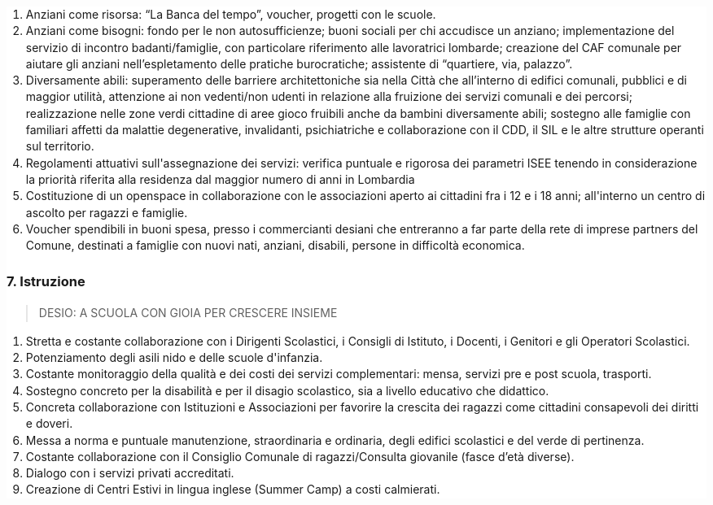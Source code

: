1. Anziani come risorsa: “La Banca del tempo”, voucher, progetti con le scuole.
2. Anziani come bisogni: fondo per le non autosufficienze; buoni sociali per chi accudisce un anziano; implementazione del servizio di incontro badanti/famiglie, con particolare riferimento alle lavoratrici lombarde; creazione del CAF comunale per aiutare gli anziani nell’espletamento delle pratiche burocratiche; assistente di “quartiere, via, palazzo”.
3. Diversamente abili: superamento delle barriere architettoniche sia nella Città che all’interno di edifici comunali, pubblici e di maggior utilità, attenzione ai non vedenti/non udenti in relazione alla fruizione dei servizi comunali e dei percorsi; realizzazione nelle zone verdi cittadine di aree gioco fruibili anche da bambini diversamente abili; sostegno alle famiglie con familiari affetti da malattie degenerative, invalidanti, psichiatriche e collaborazione con il CDD, il SIL e le altre strutture operanti sul territorio.
4. Regolamenti attuativi sull'assegnazione dei servizi: verifica puntuale e rigorosa dei parametri ISEE tenendo in considerazione la priorità riferita alla residenza dal maggior numero di anni in Lombardia
5. Costituzione di un openspace in collaborazione con le associazioni aperto ai cittadini fra i 12 e i 18 anni; all'interno un centro di ascolto per ragazzi e famiglie.
6. Voucher spendibili in buoni spesa, presso i commercianti desiani che entreranno a far parte della rete di imprese partners del Comune, destinati a famiglie con nuovi nati, anziani, disabili, persone in difficoltà economica.

### 7. Istruzione

> DESIO: A SCUOLA CON GIOIA PER CRESCERE INSIEME

1. Stretta e costante collaborazione con i Dirigenti Scolastici, i Consigli di Istituto, i Docenti, i Genitori e gli Operatori Scolastici.
2. Potenziamento degli asili nido e delle scuole d'infanzia.
3. Costante monitoraggio della qualità e dei costi dei servizi complementari: mensa, servizi pre e post scuola, trasporti.
4. Sostegno concreto per la disabilità e per il disagio scolastico, sia a livello educativo che didattico.
5. Concreta collaborazione con Istituzioni e Associazioni per favorire la crescita dei ragazzi come cittadini consapevoli dei diritti e doveri.
6. Messa a norma e puntuale manutenzione, straordinaria e ordinaria, degli edifici scolastici e del verde di pertinenza.
7. Costante collaborazione con il Consiglio Comunale di ragazzi/Consulta giovanile (fasce d’età diverse).
8. Dialogo con i servizi privati accreditati.
9. Creazione di Centri Estivi in lingua inglese (Summer Camp) a costi calmierati.
